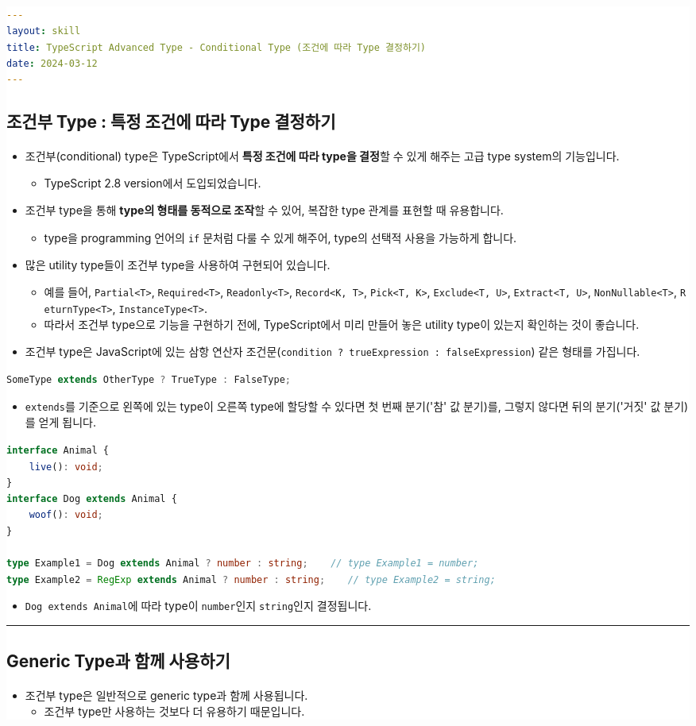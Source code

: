 ```yaml
---
layout: skill
title: TypeScript Advanced Type - Conditional Type (조건에 따라 Type 결정하기)
date: 2024-03-12
---
```





## 조건부 Type : 특정 조건에 따라 Type 결정하기

- 조건부(conditional) type은 TypeScript에서 **특정 조건에 따라 type을 결정**할 수 있게 해주는 고급 type system의 기능입니다.
    - TypeScript 2.8 version에서 도입되었습니다.

- 조건부 type을 통해 **type의 형태를 동적으로 조작**할 수 있어, 복잡한 type 관계를 표현할 때 유용합니다.
    - type을 programming 언어의 `if` 문처럼 다룰 수 있게 해주어, type의 선택적 사용을 가능하게 합니다.

- 많은 utility type들이 조건부 type을 사용하여 구현되어 있습니다.
    - 예를 들어, `Partial<T>`, `Required<T>`, `Readonly<T>`, `Record<K, T>`, `Pick<T, K>`, `Exclude<T, U>`, `Extract<T, U>`, `NonNullable<T>`, `ReturnType<T>`, `InstanceType<T>`.
    - 따라서 조건부 type으로 기능을 구현하기 전에, TypeScript에서 미리 만들어 놓은 utility type이 있는지 확인하는 것이 좋습니다.

- 조건부 type은 JavaScript에 있는 삼항 연산자 조건문(`condition ? trueExpression : falseExpression`) 같은 형태를 가집니다.

```typescript
SomeType extends OtherType ? TrueType : FalseType;
```

- `extends`를 기준으로 왼쪽에 있는 type이 오른쪽 type에 할당할 수 있다면 첫 번째 분기('참' 값 분기)를, 그렇지 않다면 뒤의 분기('거짓' 값 분기)를 얻게 됩니다.

```typescript
interface Animal {
    live(): void;
}
interface Dog extends Animal {
    woof(): void;
}
 
type Example1 = Dog extends Animal ? number : string;    // type Example1 = number;
type Example2 = RegExp extends Animal ? number : string;    // type Example2 = string;
```

- `Dog extends Animal`에 따라 type이 `number`인지 `string`인지 결정됩니다.




---




## Generic Type과 함께 사용하기

- 조건부 type은 일반적으로 generic type과 함께 사용됩니다.
    - 조건부 type만 사용하는 것보다 더 유용하기 때문입니다.
